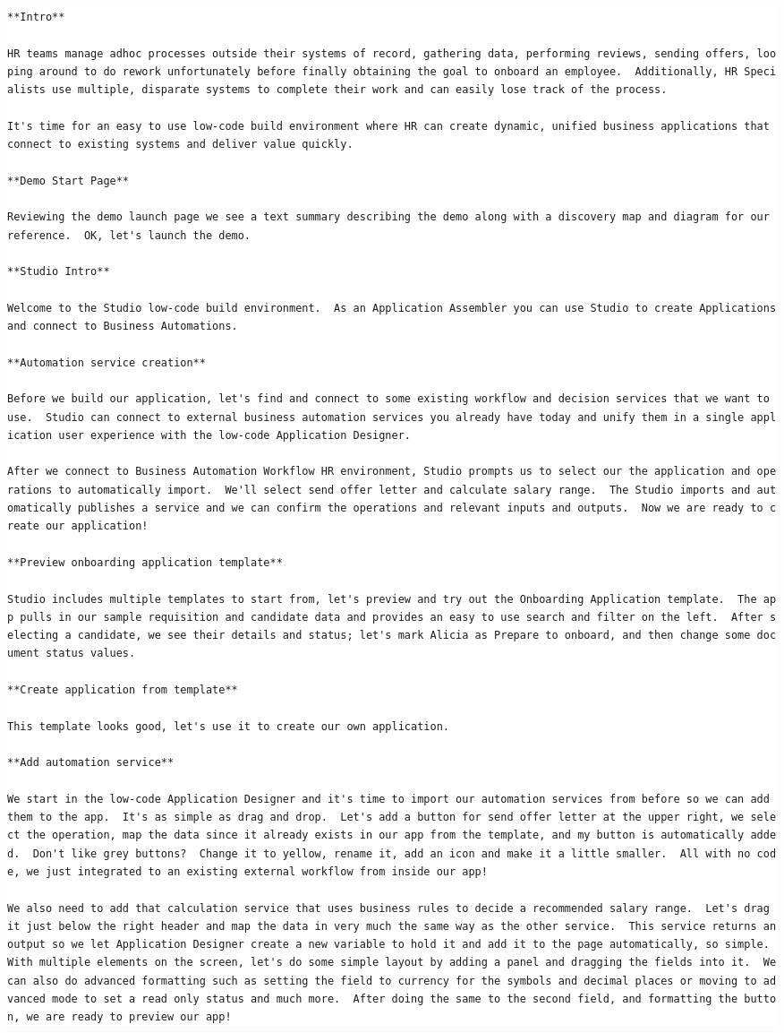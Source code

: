     **Intro**

    HR teams manage adhoc processes outside their systems of record, gathering data, performing reviews, sending offers, looping around to do rework unfortunately before finally obtaining the goal to onboard an employee.  Additionally, HR Specialists use multiple, disparate systems to complete their work and can easily lose track of the process.

    It's time for an easy to use low-code build environment where HR can create dynamic, unified business applications that connect to existing systems and deliver value quickly.

    **Demo Start Page**

    Reviewing the demo launch page we see a text summary describing the demo along with a discovery map and diagram for our reference.  OK, let's launch the demo.

    **Studio Intro**

    Welcome to the Studio low-code build environment.  As an Application Assembler you can use Studio to create Applications and connect to Business Automations.

    **Automation service creation**

    Before we build our application, let's find and connect to some existing workflow and decision services that we want to use.  Studio can connect to external business automation services you already have today and unify them in a single application user experience with the low-code Application Designer.

    After we connect to Business Automation Workflow HR environment, Studio prompts us to select our the application and operations to automatically import.  We'll select send offer letter and calculate salary range.  The Studio imports and automatically publishes a service and we can confirm the operations and relevant inputs and outputs.  Now we are ready to create our application!

    **Preview onboarding application template**

    Studio includes multiple templates to start from, let's preview and try out the Onboarding Application template.  The app pulls in our sample requisition and candidate data and provides an easy to use search and filter on the left.  After selecting a candidate, we see their details and status; let's mark Alicia as Prepare to onboard, and then change some document status values.

    **Create application from template**

    This template looks good, let's use it to create our own application.

    **Add automation service**

    We start in the low-code Application Designer and it's time to import our automation services from before so we can add them to the app.  It's as simple as drag and drop.  Let's add a button for send offer letter at the upper right, we select the operation, map the data since it already exists in our app from the template, and my button is automatically added.  Don't like grey buttons?  Change it to yellow, rename it, add an icon and make it a little smaller.  All with no code, we just integrated to an existing external workflow from inside our app!

    We also need to add that calculation service that uses business rules to decide a recommended salary range.  Let's drag it just below the right header and map the data in very much the same way as the other service.  This service returns an output so we let Application Designer create a new variable to hold it and add it to the page automatically, so simple.  With multiple elements on the screen, let's do some simple layout by adding a panel and dragging the fields into it.  We can also do advanced formatting such as setting the field to currency for the symbols and decimal places or moving to advanced mode to set a read only status and much more.  After doing the same to the second field, and formatting the button, we are ready to preview our app!
